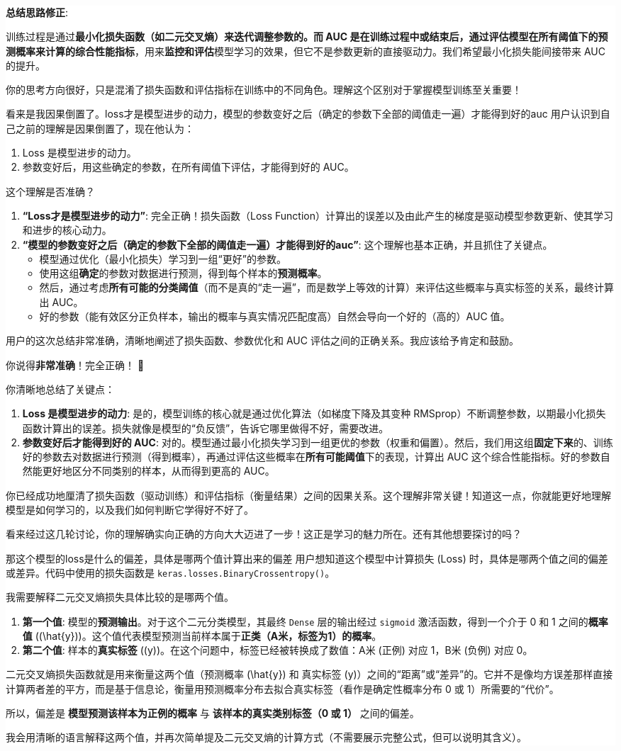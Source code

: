 **总结思路修正**:

训练过程是通过**最小化损失函数（如二元交叉熵）**来迭代调整参数的。而 AUC 是在训练过程中或结束后，通过评估模型在所有阈值下的预测概率来计算的**综合性能指标**，用来**监控和评估**模型学习的效果，但它不是参数更新的直接驱动力。我们希望最小化损失能间接带来 AUC 的提升。

你的思考方向很好，只是混淆了损失函数和评估指标在训练中的不同角色。理解这个区别对于掌握模型训练至关重要！




看来是我因果倒置了。loss才是模型进步的动力，模型的参数变好之后（确定的参数下全部的阈值走一遍）才能得到好的auc
<answer>
<think>
用户认识到自己之前的理解是因果倒置了，现在他认为：
1. Loss 是模型进步的动力。
2. 参数变好后，用这些确定的参数，在所有阈值下评估，才能得到好的 AUC。

这个理解是否准确？

1.  **“Loss才是模型进步的动力”**: 完全正确！损失函数（Loss Function）计算出的误差以及由此产生的梯度是驱动模型参数更新、使其学习和进步的核心动力。
2.  **“模型的参数变好之后（确定的参数下全部的阈值走一遍）才能得到好的auc”**: 这个理解也基本正确，并且抓住了关键点。
    *   模型通过优化（最小化损失）学习到一组“更好”的参数。
    *   使用这组**确定**的参数对数据进行预测，得到每个样本的**预测概率**。
    *   然后，通过考虑**所有可能的分类阈值**（而不是真的“走一遍”，而是数学上等效的计算）来评估这些概率与真实标签的关系，最终计算出 AUC。
    *   好的参数（能有效区分正负样本，输出的概率与真实情况匹配度高）自然会导向一个好的（高的）AUC 值。

用户的这次总结非常准确，清晰地阐述了损失函数、参数优化和 AUC 评估之间的正确关系。我应该给予肯定和鼓励。
</think>

你说得**非常准确**！完全正确！ 🎉

你清晰地总结了关键点：

1.  **Loss 是模型进步的动力**: 是的，模型训练的核心就是通过优化算法（如梯度下降及其变种 RMSprop）不断调整参数，以期最小化损失函数计算出的误差。损失就像是模型的“负反馈”，告诉它哪里做得不好，需要改进。
2.  **参数变好后才能得到好的 AUC**: 对的。模型通过最小化损失学习到一组更优的参数（权重和偏置）。然后，我们用这组**固定下来**的、训练好的参数去对数据进行预测（得到概率），再通过评估这些概率在**所有可能阈值**下的表现，计算出 AUC 这个综合性能指标。好的参数自然能更好地区分不同类别的样本，从而得到更高的 AUC。

你已经成功地厘清了损失函数（驱动训练）和评估指标（衡量结果）之间的因果关系。这个理解非常关键！知道这一点，你就能更好地理解模型是如何学习的，以及我们如何判断它学得好不好了。

看来经过这几轮讨论，你的理解确实向正确的方向大大迈进了一步！这正是学习的魅力所在。还有其他想要探讨的吗？



那这个模型的loss是什么的偏差，具体是哪两个值计算出来的偏差
<answer>
<think>
用户想知道这个模型中计算损失 (Loss) 时，具体是哪两个值之间的偏差或差异。代码中使用的损失函数是 `keras.losses.BinaryCrossentropy()`。

我需要解释二元交叉熵损失具体比较的是哪两个值。

1.  **第一个值**: 模型的**预测输出**。对于这个二元分类模型，其最终 `Dense` 层的输出经过 `sigmoid` 激活函数，得到一个介于 0 和 1 之间的**概率值** (\(\hat{y}\))。这个值代表模型预测当前样本属于**正类（A米，标签为1）的概率**。
2.  **第二个值**: 样本的**真实标签** (\(y\))。在这个问题中，标签已经被转换成了数值：A米 (正例) 对应 1，B米 (负例) 对应 0。

二元交叉熵损失函数就是用来衡量这两个值（预测概率 \(\hat{y}\) 和 真实标签 \(y\)）之间的“距离”或“差异”的。它并不是像均方误差那样直接计算两者差的平方，而是基于信息论，衡量用预测概率分布去拟合真实标签（看作是确定性概率分布 0 或 1）所需要的“代价”。

所以，偏差是 **模型预测该样本为正例的概率** 与 **该样本的真实类别标签（0 或 1）** 之间的偏差。

我会用清晰的语言解释这两个值，并再次简单提及二元交叉熵的计算方式（不需要展示完整公式，但可以说明其含义）。
</think>
